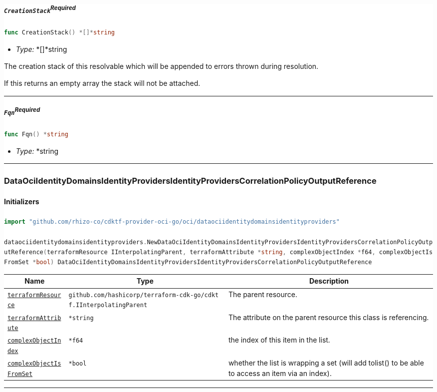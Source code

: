 
##### `CreationStack`<sup>Required</sup> <a name="CreationStack" id="rhizo-co-terraform-provider-oci.dataOciIdentityDomainsIdentityProviders.DataOciIdentityDomainsIdentityProvidersIdentityProvidersCorrelationPolicyList.property.creationStack"></a>

```go
func CreationStack() *[]*string
```

- *Type:* *[]*string

The creation stack of this resolvable which will be appended to errors thrown during resolution.

If this returns an empty array the stack will not be attached.

---

##### `Fqn`<sup>Required</sup> <a name="Fqn" id="rhizo-co-terraform-provider-oci.dataOciIdentityDomainsIdentityProviders.DataOciIdentityDomainsIdentityProvidersIdentityProvidersCorrelationPolicyList.property.fqn"></a>

```go
func Fqn() *string
```

- *Type:* *string

---


### DataOciIdentityDomainsIdentityProvidersIdentityProvidersCorrelationPolicyOutputReference <a name="DataOciIdentityDomainsIdentityProvidersIdentityProvidersCorrelationPolicyOutputReference" id="rhizo-co-terraform-provider-oci.dataOciIdentityDomainsIdentityProviders.DataOciIdentityDomainsIdentityProvidersIdentityProvidersCorrelationPolicyOutputReference"></a>

#### Initializers <a name="Initializers" id="rhizo-co-terraform-provider-oci.dataOciIdentityDomainsIdentityProviders.DataOciIdentityDomainsIdentityProvidersIdentityProvidersCorrelationPolicyOutputReference.Initializer"></a>

```go
import "github.com/rhizo-co/cdktf-provider-oci-go/oci/dataociidentitydomainsidentityproviders"

dataociidentitydomainsidentityproviders.NewDataOciIdentityDomainsIdentityProvidersIdentityProvidersCorrelationPolicyOutputReference(terraformResource IInterpolatingParent, terraformAttribute *string, complexObjectIndex *f64, complexObjectIsFromSet *bool) DataOciIdentityDomainsIdentityProvidersIdentityProvidersCorrelationPolicyOutputReference
```

| **Name** | **Type** | **Description** |
| --- | --- | --- |
| <code><a href="#rhizo-co-terraform-provider-oci.dataOciIdentityDomainsIdentityProviders.DataOciIdentityDomainsIdentityProvidersIdentityProvidersCorrelationPolicyOutputReference.Initializer.parameter.terraformResource">terraformResource</a></code> | <code>github.com/hashicorp/terraform-cdk-go/cdktf.IInterpolatingParent</code> | The parent resource. |
| <code><a href="#rhizo-co-terraform-provider-oci.dataOciIdentityDomainsIdentityProviders.DataOciIdentityDomainsIdentityProvidersIdentityProvidersCorrelationPolicyOutputReference.Initializer.parameter.terraformAttribute">terraformAttribute</a></code> | <code>*string</code> | The attribute on the parent resource this class is referencing. |
| <code><a href="#rhizo-co-terraform-provider-oci.dataOciIdentityDomainsIdentityProviders.DataOciIdentityDomainsIdentityProvidersIdentityProvidersCorrelationPolicyOutputReference.Initializer.parameter.complexObjectIndex">complexObjectIndex</a></code> | <code>*f64</code> | the index of this item in the list. |
| <code><a href="#rhizo-co-terraform-provider-oci.dataOciIdentityDomainsIdentityProviders.DataOciIdentityDomainsIdentityProvidersIdentityProvidersCorrelationPolicyOutputReference.Initializer.parameter.complexObjectIsFromSet">complexObjectIsFromSet</a></code> | <code>*bool</code> | whether the list is wrapping a set (will add tolist() to be able to access an item via an index). |

---